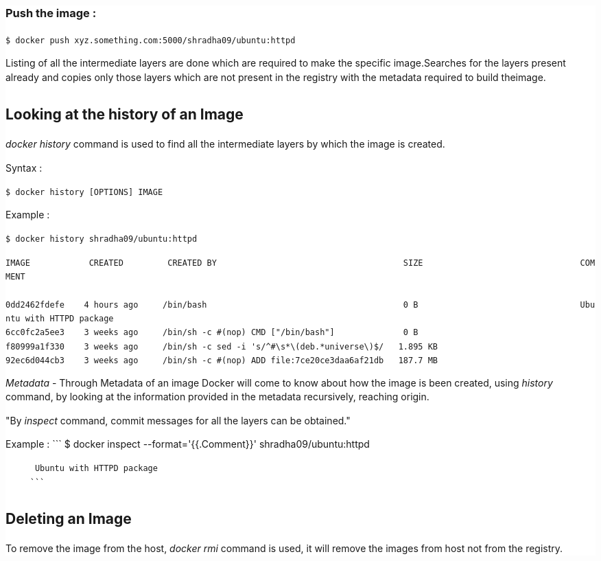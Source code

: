 
### Push the image : 

```
$ docker push xyz.something.com:5000/shradha09/ubuntu:httpd
```


Listing of all the intermediate layers are done which are required to make the specific image.Searches for the layers present already and copies only those layers which are not present in the registry with the metadata required to build theimage.



## Looking at the history of an Image


   *docker history* command is used to find all the intermediate layers by which the image is created.


Syntax : 
  ``` 
  $ docker history [OPTIONS] IMAGE
  ```


Example : 
  ```
  $ docker history shradha09/ubuntu:httpd
  ```


```
IMAGE            CREATED         CREATED BY                                      SIZE                                COMMENT

0dd2462fdefe    4 hours ago     /bin/bash                                        0 B                                 Ubuntu with HTTPD package
6cc0fc2a5ee3    3 weeks ago     /bin/sh -c #(nop) CMD ["/bin/bash"]              0 B
f80999a1f330    3 weeks ago     /bin/sh -c sed -i 's/^#\s*\(deb.*universe\)$/   1.895 KB
92ec6d044cb3    3 weeks ago     /bin/sh -c #(nop) ADD file:7ce20ce3daa6af21db   187.7 MB
```
  
  *Metadata* - Through Metadata of an image Docker will come to know about how the image is been created, using *history* command, by looking at the information provided in the metadata recursively, reaching origin.

   "By *inspect* command, commit messages for all the layers can be obtained."

Example : ``` 
          $ docker inspect --format='{{.Comment}}' shradha09/ubuntu:httpd
            
          Ubuntu with HTTPD package
         ```

## Deleting an Image 


To remove the image from the host, *docker rmi* command is used, it will remove the images from host not from the registry.
